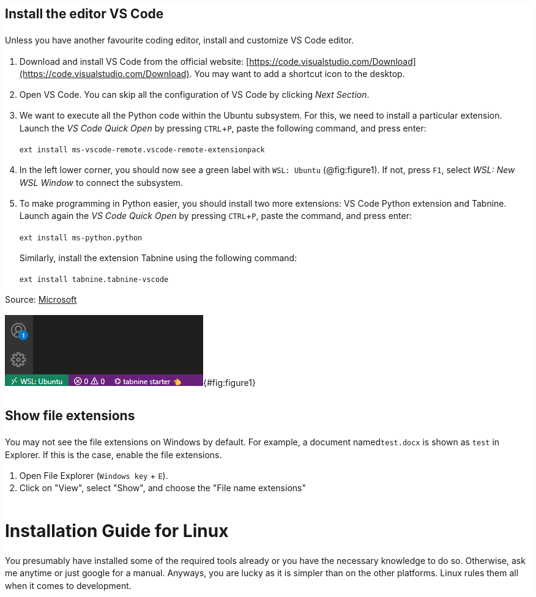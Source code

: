 ## Install the editor VS Code

Unless you have another favourite coding editor, install and customize VS Code editor.

1. Download and install VS Code from the official website: [https://code.visualstudio.com/Download](https://code.visualstudio.com/Download). You may want to add a shortcut icon to the desktop.

2. Open VS Code. You can skip all the configuration of VS Code by clicking *Next Section*.

3. We want to execute all the Python code within the Ubuntu subsystem. For this, we need to install a particular extension. Launch the *VS Code Quick Open* by pressing `CTRL`+`P`, paste the following command, and press enter:

   ```bash
   ext install ms-vscode-remote.vscode-remote-extensionpack
   ```

4. In the left lower corner, you should now see a green label with `WSL: Ubuntu` (@fig:figure1). If not, press `F1`, select *WSL: New WSL Window* to connect the subsystem.

5. To make programming in Python easier, you should install two more extensions: VS Code Python extension and Tabnine. Launch again the *VS Code Quick Open* by pressing `CTRL`+`P`, paste the command, and press enter:

   ```
   ext install ms-python.python
   ```

   Similarly, install the extension Tabnine using the following command:

   ```
   ext install tabnine.tabnine-vscode
   ```

Source: [Microsoft](https://code.visualstudio.com/docs/remote/wsl)

![WSL Ubuntu is successfully connected](images/vs_code_wsl.png){#fig:figure1}

## Show file extensions

You may not see the file extensions on Windows by default. For example, a document named`test.docx` is shown as `test` in Explorer. If this is the case, enable the file extensions.

1.  Open File Explorer (`Windows key` + `E`).
2. Click on "View", select "Show", and choose the "File name extensions"

# Installation Guide for Linux

You presumably have installed some of the required tools already or you have the necessary knowledge to do so. Otherwise, ask me anytime or just google for a manual. Anyways, you are lucky as it is simpler than on the other platforms. Linux rules them all when it comes to development.
